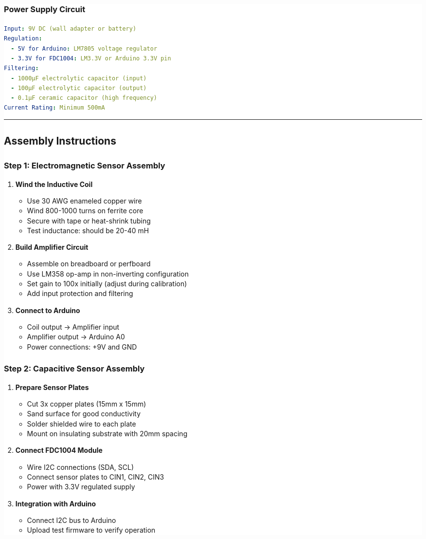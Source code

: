 ### Power Supply Circuit

```yaml
Input: 9V DC (wall adapter or battery)
Regulation:
  - 5V for Arduino: LM7805 voltage regulator
  - 3.3V for FDC1004: LM3.3V or Arduino 3.3V pin
Filtering: 
  - 1000μF electrolytic capacitor (input)
  - 100μF electrolytic capacitor (output)
  - 0.1μF ceramic capacitor (high frequency)
Current Rating: Minimum 500mA
```

---

## Assembly Instructions

### Step 1: Electromagnetic Sensor Assembly

1. **Wind the Inductive Coil**
   - Use 30 AWG enameled copper wire
   - Wind 800-1000 turns on ferrite core
   - Secure with tape or heat-shrink tubing
   - Test inductance: should be 20-40 mH

2. **Build Amplifier Circuit**
   - Assemble on breadboard or perfboard
   - Use LM358 op-amp in non-inverting configuration
   - Set gain to 100x initially (adjust during calibration)
   - Add input protection and filtering

3. **Connect to Arduino**
   - Coil output → Amplifier input
   - Amplifier output → Arduino A0
   - Power connections: +9V and GND

### Step 2: Capacitive Sensor Assembly

1. **Prepare Sensor Plates**
   - Cut 3x copper plates (15mm x 15mm)
   - Sand surface for good conductivity
   - Solder shielded wire to each plate
   - Mount on insulating substrate with 20mm spacing

2. **Connect FDC1004 Module**
   - Wire I2C connections (SDA, SCL)
   - Connect sensor plates to CIN1, CIN2, CIN3
   - Power with 3.3V regulated supply

3. **Integration with Arduino**
   - Connect I2C bus to Arduino
   - Upload test firmware to verify operation
